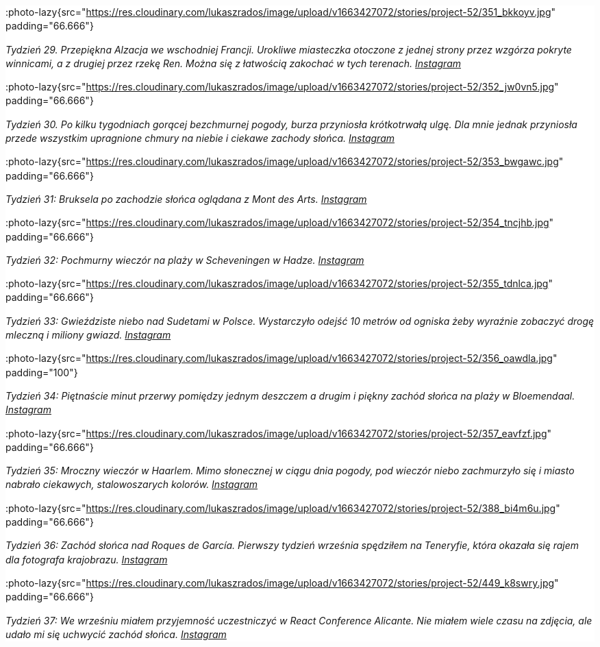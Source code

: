 :photo-lazy{src="https://res.cloudinary.com/lukaszrados/image/upload/v1663427072/stories/project-52/351_bkkoyv.jpg" padding="66.666"}

*Tydzień 29. Przepiękna Alzacja we wschodniej Francji. Urokliwe miasteczka otoczone z jednej strony przez wzgórza pokryte winnicami, a z drugiej przez rzekę Ren. Można się z łatwością zakochać w tych terenach. [Instagram](https://www.instagram.com/p/BllYHM0nUu-/?taken-by=lukaszrados)*

:photo-lazy{src="https://res.cloudinary.com/lukaszrados/image/upload/v1663427072/stories/project-52/352_jw0vn5.jpg" padding="66.666"}

*Tydzień 30. Po kilku tygodniach gorącej bezchmurnej pogody, burza przyniosła krótkotrwałą ulgę. Dla mnie jednak przyniosła przede wszystkim upragnione chmury na niebie i ciekawe zachody słońca. [Instagram](https://www.instagram.com/p/Bl3X7iJH0Va/?taken-by=lukaszrados)*

:photo-lazy{src="https://res.cloudinary.com/lukaszrados/image/upload/v1663427072/stories/project-52/353_bwgawc.jpg" padding="66.666"}

*Tydzień 31: Bruksela po zachodzie słońca oglądana z Mont des Arts. [Instagram](https://www.instagram.com/p/BmJU-lzHLzS/?taken-by=lukaszrados)*

:photo-lazy{src="https://res.cloudinary.com/lukaszrados/image/upload/v1663427072/stories/project-52/354_tncjhb.jpg" padding="66.666"}

*Tydzień 32: Pochmurny wieczór na plaży w Scheveningen w Hadze. [Instagram](https://www.instagram.com/p/BmbilkwHDpg/?taken-by=lukaszrados)*

:photo-lazy{src="https://res.cloudinary.com/lukaszrados/image/upload/v1663427072/stories/project-52/355_tdnlca.jpg" padding="66.666"}

*Tydzień 33: Gwieździste niebo nad Sudetami w Polsce. Wystarczyło odejść 10 metrów od ogniska żeby wyraźnie zobaczyć drogę mleczną i miliony gwiazd. [Instagram](https://www.instagram.com/p/Bmv9-aQnwrG/)*

:photo-lazy{src="https://res.cloudinary.com/lukaszrados/image/upload/v1663427072/stories/project-52/356_oawdla.jpg" padding="100"}

*Tydzień 34: Piętnaście minut przerwy pomiędzy jednym deszczem a drugim i piękny zachód słońca na plaży w Bloemendaal. [Instagram](https://www.instagram.com/p/Bm_bKA1hjgN/?taken-by=lukaszrados)*

:photo-lazy{src="https://res.cloudinary.com/lukaszrados/image/upload/v1663427072/stories/project-52/357_eavfzf.jpg" padding="66.666"}

*Tydzień 35: Mroczny wieczór w Haarlem. Mimo słonecznej w ciągu dnia pogody, pod wieczór niebo zachmurzyło się i miasto nabrało ciekawych, stalowoszarych kolorów. [Instagram](https://www.instagram.com/p/BnRibjfHFLU/?taken-by=lukaszrados)*

:photo-lazy{src="https://res.cloudinary.com/lukaszrados/image/upload/v1663427072/stories/project-52/388_bi4m6u.jpg" padding="66.666"}

*Tydzień 36: Zachód słońca nad Roques de García. Pierwszy tydzień września spędziłem na Teneryfie, która okazała się rajem dla fotografa krajobrazu. [Instagram](https://www.instagram.com/p/BnjhYEACZak/?taken-by=lukaszrados)*

:photo-lazy{src="https://res.cloudinary.com/lukaszrados/image/upload/v1663427072/stories/project-52/449_k8swry.jpg" padding="66.666"}

*Tydzień 37: We wrześniu miałem przyjemność uczestniczyć w React Conference Alicante. Nie miałem wiele czasu na zdjęcia, ale udało mi się uchwycić zachód słońca. [Instagram](https://www.instagram.com/p/Bn1ieJWCmtj/?taken-by=lukaszrados)*

